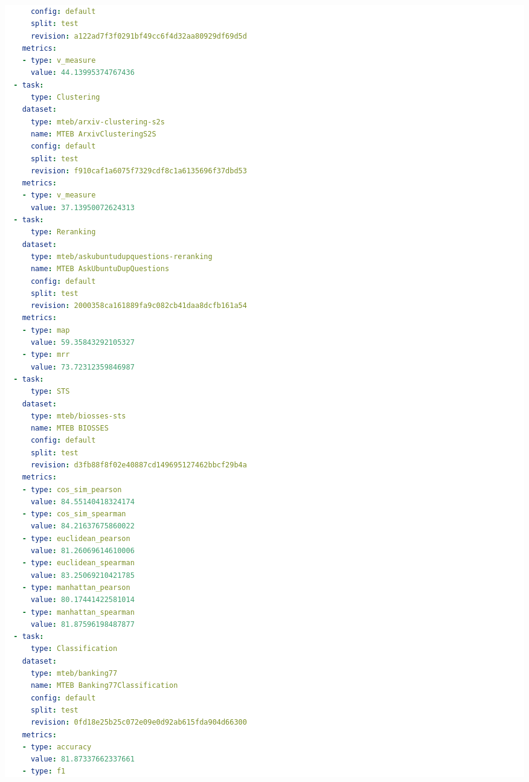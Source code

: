 ```yaml
      config: default
      split: test
      revision: a122ad7f3f0291bf49cc6f4d32aa80929df69d5d
    metrics:
    - type: v_measure
      value: 44.13995374767436
  - task:
      type: Clustering
    dataset:
      type: mteb/arxiv-clustering-s2s
      name: MTEB ArxivClusteringS2S
      config: default
      split: test
      revision: f910caf1a6075f7329cdf8c1a6135696f37dbd53
    metrics:
    - type: v_measure
      value: 37.13950072624313
  - task:
      type: Reranking
    dataset:
      type: mteb/askubuntudupquestions-reranking
      name: MTEB AskUbuntuDupQuestions
      config: default
      split: test
      revision: 2000358ca161889fa9c082cb41daa8dcfb161a54
    metrics:
    - type: map
      value: 59.35843292105327
    - type: mrr
      value: 73.72312359846987
  - task:
      type: STS
    dataset:
      type: mteb/biosses-sts
      name: MTEB BIOSSES
      config: default
      split: test
      revision: d3fb88f8f02e40887cd149695127462bbcf29b4a
    metrics:
    - type: cos_sim_pearson
      value: 84.55140418324174
    - type: cos_sim_spearman
      value: 84.21637675860022
    - type: euclidean_pearson
      value: 81.26069614610006
    - type: euclidean_spearman
      value: 83.25069210421785
    - type: manhattan_pearson
      value: 80.17441422581014
    - type: manhattan_spearman
      value: 81.87596198487877
  - task:
      type: Classification
    dataset:
      type: mteb/banking77
      name: MTEB Banking77Classification
      config: default
      split: test
      revision: 0fd18e25b25c072e09e0d92ab615fda904d66300
    metrics:
    - type: accuracy
      value: 81.87337662337661
    - type: f1
```